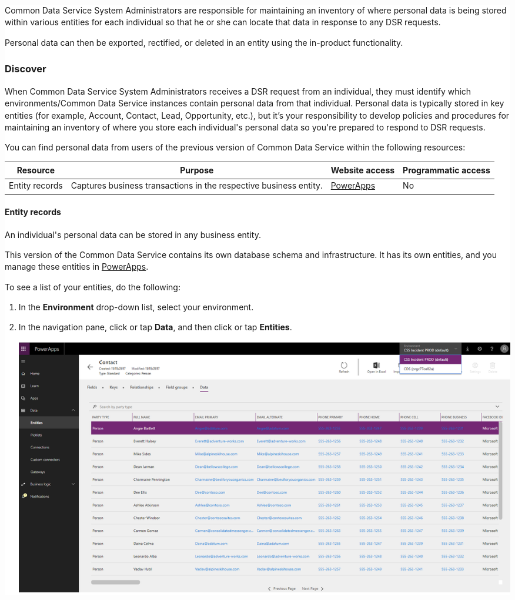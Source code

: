 Common Data Service System Administrators are responsible for maintaining an inventory of where personal data is being stored within various entities for each individual so that he or she can locate that data in response to any DSR requests.  

Personal data can then be exported, rectified, or deleted in an entity using the in-product functionality.  

### Discover
When Common Data Service System Administrators receives a DSR request from an individual, they must identify which environments/Common Data Service instances contain personal data from that individual. Personal data is typically stored in key entities (for example, Account, Contact, Lead, Opportunity, etc.), but it’s your responsibility to develop policies and procedures for maintaining an inventory of where you store each individual's personal data so you're prepared to respond to DSR requests.

You can find personal data from users of the previous version of Common Data Service within the following resources:

|Resource | Purpose | Website access |	Programmatic access
| --- | --- | --- | ---
|Entity records	| Captures business transactions in the respective business entity. | [PowerApps](https://web.powerapps.com/?utm_source=padocs&utm_medium=linkinadoc&utm_campaign=referralsfromdoc) |  	No

#### Entity records
An individual's personal data can be stored in any business entity.

This version of the Common Data Service contains its own database schema and infrastructure. It has its own entities, and you manage these entities in [PowerApps](http://web.powerapps.com/?utm_source=padocs&utm_medium=linkinadoc&utm_campaign=referralsfromdoc).

To see a list of your entities, do the following:

1. In the **Environment** drop-down list, select your environment.

2. In the navigation pane, click or tap **Data**, and then click or tap **Entities**.

    ![PowerApps Legacy Entities](./media/common-data-service-gdpr-dsr-guide/powerapps-legacy-entities.png)
